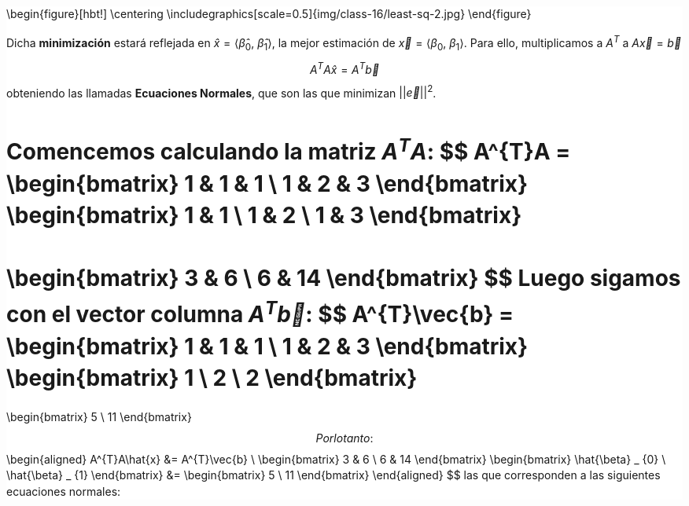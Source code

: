 \begin{figure}[hbt!]
\centering
\includegraphics[scale=0.5]{img/class-16/least-sq-2.jpg}
\end{figure}

Dicha __minimización__ estará reflejada en $\hat{x} = \langle \hat{\beta} _ {0}, \ \hat{\beta} _ {1} \rangle$, la mejor estimación de $\vec{x} = \langle \beta_{0}, \ \beta_{1} \rangle$. Para ello, multiplicamos a $A^{T}$ a $A\vec{x} = \vec{b}$
$$
  A^{T}A\hat{x} = A^{T}\vec{b}
$$
obteniendo las llamadas __Ecuaciones Normales__, que son las que minimizan $||\vec{e}||^{2}$.

Comencemos calculando la matriz $A^{T}A$:
$$
A^{T}A =
\begin{bmatrix}
1 & 1 & 1 \\
1 & 2 & 3
\end{bmatrix}
\begin{bmatrix}
1 & 1 \\
1 & 2 \\
1 & 3
\end{bmatrix}
=
\begin{bmatrix}
3 & 6 \\
6 & 14
\end{bmatrix}
$$
Luego sigamos con el vector columna $A^{T}\vec{b}$:
$$
A^{T}\vec{b} =
\begin{bmatrix}
1 & 1 & 1 \\
1 & 2 & 3
\end{bmatrix}
\begin{bmatrix}
1 \\ 2 \\ 2
\end{bmatrix}
=
\begin{bmatrix}
5 \\ 11
\end{bmatrix}
$$
Por lo tanto:
$$
\begin{aligned}
A^{T}A\hat{x} &= A^{T}\vec{b} \\
\begin{bmatrix}
3 & 6 \\
6 & 14
\end{bmatrix}
\begin{bmatrix}
\hat{\beta} _ {0} \\ \hat{\beta} _ {1}
\end{bmatrix}
&=
\begin{bmatrix}
5 \\ 11
\end{bmatrix}
\end{aligned}
$$
las que corresponden a las siguientes ecuaciones normales: